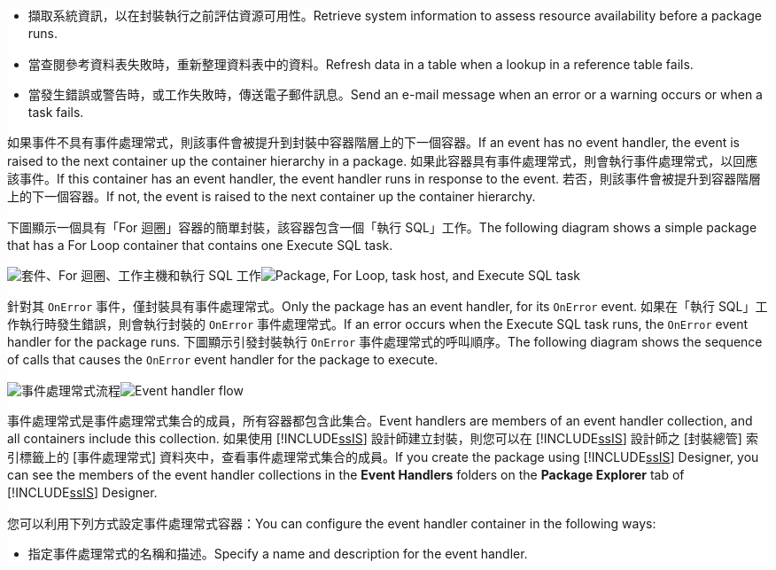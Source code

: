 -   <span data-ttu-id="92607-108">擷取系統資訊，以在封裝執行之前評估資源可用性。</span><span class="sxs-lookup"><span data-stu-id="92607-108">Retrieve system information to assess resource availability before a package runs.</span></span>

-   <span data-ttu-id="92607-109">當查閱參考資料表失敗時，重新整理資料表中的資料。</span><span class="sxs-lookup"><span data-stu-id="92607-109">Refresh data in a table when a lookup in a reference table fails.</span></span>

-   <span data-ttu-id="92607-110">當發生錯誤或警告時，或工作失敗時，傳送電子郵件訊息。</span><span class="sxs-lookup"><span data-stu-id="92607-110">Send an e-mail message when an error or a warning occurs or when a task fails.</span></span>

 <span data-ttu-id="92607-111">如果事件不具有事件處理常式，則該事件會被提升到封裝中容器階層上的下一個容器。</span><span class="sxs-lookup"><span data-stu-id="92607-111">If an event has no event handler, the event is raised to the next container up the container hierarchy in a package.</span></span> <span data-ttu-id="92607-112">如果此容器具有事件處理常式，則會執行事件處理常式，以回應該事件。</span><span class="sxs-lookup"><span data-stu-id="92607-112">If this container has an event handler, the event handler runs in response to the event.</span></span> <span data-ttu-id="92607-113">若否，則該事件會被提升到容器階層上的下一個容器。</span><span class="sxs-lookup"><span data-stu-id="92607-113">If not, the event is raised to the next container up the container hierarchy.</span></span>

 <span data-ttu-id="92607-114">下圖顯示一個具有「For 迴圈」容器的簡單封裝，該容器包含一個「執行 SQL」工作。</span><span class="sxs-lookup"><span data-stu-id="92607-114">The following diagram shows a simple package that has a For Loop container that contains one Execute SQL task.</span></span>

 <span data-ttu-id="92607-115">![套件、For 迴圈、工作主機和執行 SQL 工作](media/mw-dts-eventhandlerpkg.gif "套件、For 迴圈、工作主機和執行 SQL 工作")</span><span class="sxs-lookup"><span data-stu-id="92607-115">![Package, For Loop, task host, and Execute SQL task](media/mw-dts-eventhandlerpkg.gif "Package, For Loop, task host, and Execute SQL task")</span></span>

 <span data-ttu-id="92607-116">針對其 `OnError` 事件，僅封裝具有事件處理常式。</span><span class="sxs-lookup"><span data-stu-id="92607-116">Only the package has an event handler, for its `OnError` event.</span></span> <span data-ttu-id="92607-117">如果在「執行 SQL」工作執行時發生錯誤，則會執行封裝的 `OnError` 事件處理常式。</span><span class="sxs-lookup"><span data-stu-id="92607-117">If an error occurs when the Execute SQL task runs, the `OnError` event handler for the package runs.</span></span> <span data-ttu-id="92607-118">下圖顯示引發封裝執行 `OnError` 事件處理常式的呼叫順序。</span><span class="sxs-lookup"><span data-stu-id="92607-118">The following diagram shows the sequence of calls that causes the `OnError` event handler for the package to execute.</span></span>

 <span data-ttu-id="92607-119">![事件處理常式流程](media/mw-dts-eventhandlers.gif "事件處理常式流程")</span><span class="sxs-lookup"><span data-stu-id="92607-119">![Event handler flow](media/mw-dts-eventhandlers.gif "Event handler flow")</span></span>

 <span data-ttu-id="92607-120">事件處理常式是事件處理常式集合的成員，所有容器都包含此集合。</span><span class="sxs-lookup"><span data-stu-id="92607-120">Event handlers are members of an event handler collection, and all containers include this collection.</span></span> <span data-ttu-id="92607-121">如果使用 [!INCLUDE[ssIS](../includes/ssis-md.md)] 設計師建立封裝，則您可以在 [!INCLUDE[ssIS](../includes/ssis-md.md)] 設計師之 [封裝總管] 索引標籤上的 [事件處理常式] 資料夾中，查看事件處理常式集合的成員。</span><span class="sxs-lookup"><span data-stu-id="92607-121">If you create the package using [!INCLUDE[ssIS](../includes/ssis-md.md)] Designer, you can see the members of the event handler collections in the **Event Handlers** folders on the **Package Explorer** tab of [!INCLUDE[ssIS](../includes/ssis-md.md)] Designer.</span></span>

 <span data-ttu-id="92607-122">您可以利用下列方式設定事件處理常式容器：</span><span class="sxs-lookup"><span data-stu-id="92607-122">You can configure the event handler container in the following ways:</span></span>

-   <span data-ttu-id="92607-123">指定事件處理常式的名稱和描述。</span><span class="sxs-lookup"><span data-stu-id="92607-123">Specify a name and description for the event handler.</span></span>
